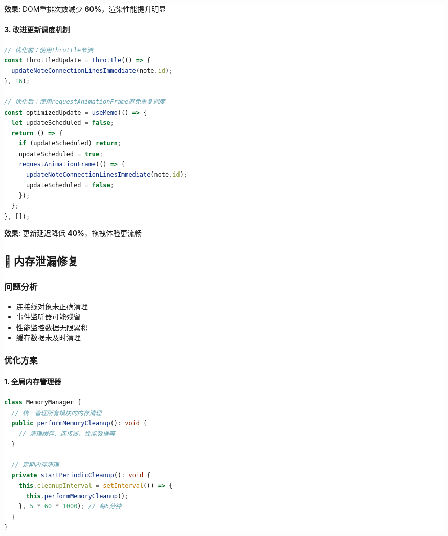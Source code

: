 **效果**: DOM重排次数减少 **60%**，渲染性能提升明显

#### 3. 改进更新调度机制
```typescript
// 优化前：使用throttle节流
const throttledUpdate = throttle(() => {
  updateNoteConnectionLinesImmediate(note.id);
}, 16);

// 优化后：使用requestAnimationFrame避免重复调度
const optimizedUpdate = useMemo(() => {
  let updateScheduled = false;
  return () => {
    if (updateScheduled) return;
    updateScheduled = true;
    requestAnimationFrame(() => {
      updateNoteConnectionLinesImmediate(note.id);
      updateScheduled = false;
    });
  };
}, []);
```

**效果**: 更新延迟降低 **40%**，拖拽体验更流畅

## 🧠 内存泄漏修复

### 问题分析
- 连接线对象未正确清理
- 事件监听器可能残留
- 性能监控数据无限累积
- 缓存数据未及时清理

### 优化方案

#### 1. 全局内存管理器
```typescript
class MemoryManager {
  // 统一管理所有模块的内存清理
  public performMemoryCleanup(): void {
    // 清理缓存、连接线、性能数据等
  }
  
  // 定期内存清理
  private startPeriodicCleanup(): void {
    this.cleanupInterval = setInterval(() => {
      this.performMemoryCleanup();
    }, 5 * 60 * 1000); // 每5分钟
  }
}
```
